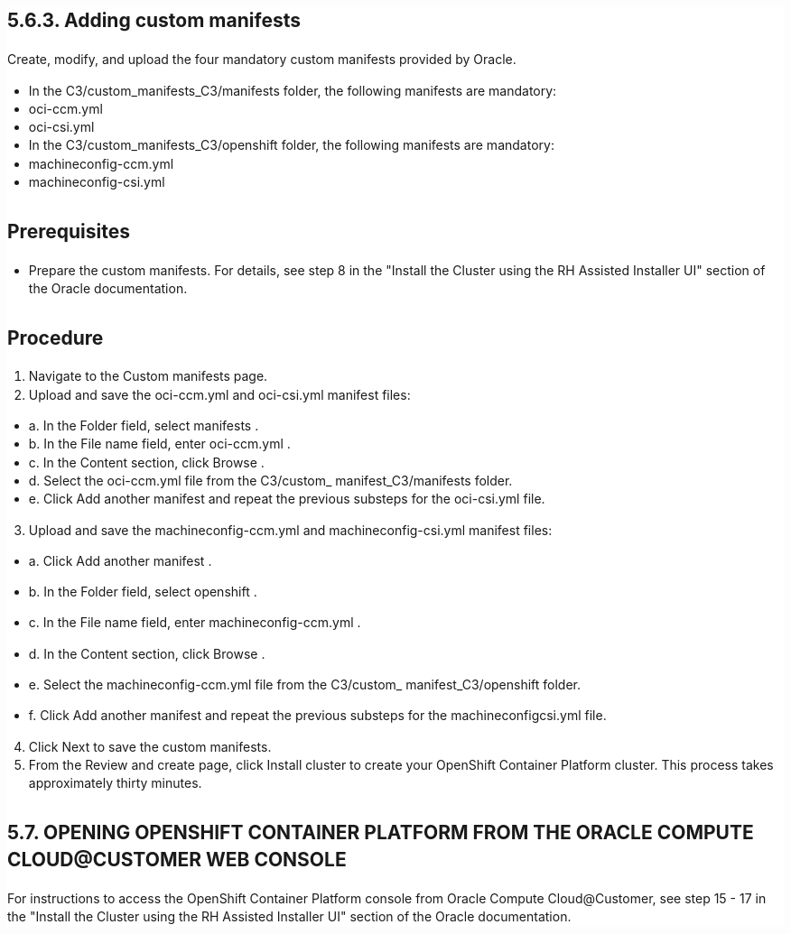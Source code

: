 ## 5.6.3. Adding custom manifests

Create, modify, and upload the four mandatory custom manifests provided by Oracle.

- In the C3/custom\_manifests\_C3/manifests folder, the following manifests are mandatory:
- oci-ccm.yml
- oci-csi.yml
- In the C3/custom\_manifests\_C3/openshift folder, the following manifests are mandatory:
- machineconfig-ccm.yml
- machineconfig-csi.yml

## Prerequisites

- Prepare the custom manifests. For details, see step 8 in the "Install the Cluster using the RH Assisted Installer UI" section of the Oracle documentation.

## Procedure

1.  Navigate to the Custom manifests page.
2.  Upload and save the oci-ccm.yml and oci-csi.yml manifest files:
- a.  In the Folder field, select manifests .
- b.  In the File name field, enter oci-ccm.yml .
- c.  In the Content section, click Browse .
- d.  Select the oci-ccm.yml file from the C3/custom\_ manifest\_C3/manifests folder.
- e.  Click Add another manifest and repeat the previous substeps for the oci-csi.yml file.
3.  Upload and save the machineconfig-ccm.yml and machineconfig-csi.yml manifest files:
- a.  Click Add another manifest .

- b.  In the Folder field, select openshift .
- c.  In the File name field, enter machineconfig-ccm.yml .
- d.  In the Content section, click Browse .
- e.  Select the machineconfig-ccm.yml file from the C3/custom\_ manifest\_C3/openshift folder.
- f.  Click Add another manifest and repeat the previous substeps for the machineconfigcsi.yml file.
4.  Click Next to save the custom manifests.
5.  From the Review and create page, click Install cluster to create your OpenShift Container Platform cluster. This process takes approximately thirty minutes.

## 5.7. OPENING OPENSHIFT CONTAINER PLATFORM FROM THE ORACLE COMPUTE CLOUD@CUSTOMER WEB CONSOLE

For instructions to access the OpenShift Container Platform console from Oracle Compute Cloud@Customer, see step 15 - 17 in the "Install the Cluster using the RH Assisted Installer UI" section of the Oracle documentation.